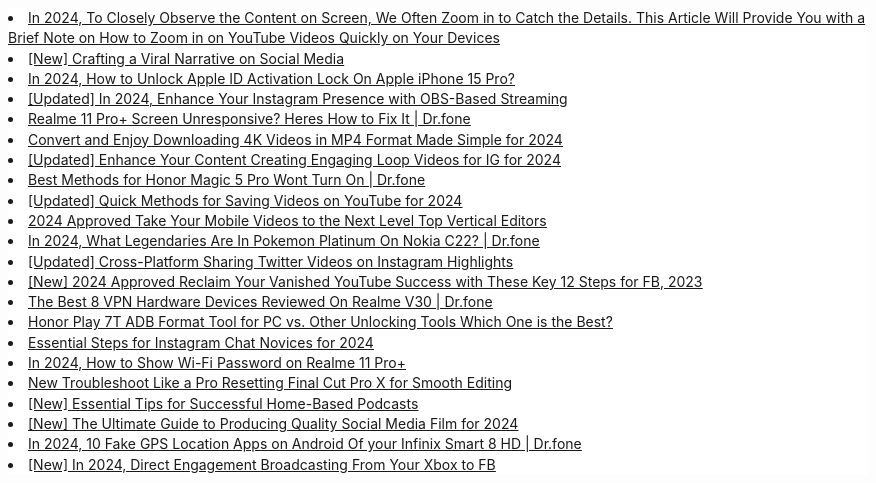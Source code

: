 <li><a href="https://ai-editing-video.techidaily.com/in-2024-to-closely-observe-the-content-on-screen-we-often-zoom-in-to-catch-the-details-this-article-will-provide-you-with-a-brief-note-on-how-to-zoom-in-on-/"><u>In 2024, To Closely Observe the Content on Screen, We Often Zoom in to Catch the Details. This Article Will Provide You with a Brief Note on How to Zoom in on YouTube Videos Quickly on Your Devices</u></a></li>
<li><a href="https://facebook-videos.techidaily.com/new-crafting-a-viral-narrative-on-social-media/"><u>[New] Crafting a Viral Narrative on Social Media</u></a></li>
<li><a href="https://activate-lock.techidaily.com/in-2024-how-to-unlock-apple-id-activation-lock-on-apple-iphone-15-pro-by-drfone-ios/"><u>In 2024, How to Unlock Apple ID Activation Lock On Apple iPhone 15 Pro?</u></a></li>
<li><a href="https://video-screen-grab.techidaily.com/updated-in-2024-enhance-your-instagram-presence-with-obs-based-streaming/"><u>[Updated] In 2024, Enhance Your Instagram Presence with OBS-Based Streaming</u></a></li>
<li><a href="https://fix-guide.techidaily.com/realme-11-proplus-screen-unresponsive-heres-how-to-fix-it-drfone-by-drfone-fix-android-problems-fix-android-problems/"><u>Realme 11 Pro+ Screen Unresponsive? Heres How to Fix It | Dr.fone</u></a></li>
<li><a href="https://smart-video-creator.techidaily.com/convert-and-enjoy-downloading-4k-videos-in-mp4-format-made-simple-for-2024/"><u>Convert and Enjoy Downloading 4K Videos in MP4 Format Made Simple for 2024</u></a></li>
<li><a href="https://instagram-clips.techidaily.com/updated-enhance-your-content-creating-engaging-loop-videos-for-ig-for-2024/"><u>[Updated] Enhance Your Content  Creating Engaging Loop Videos for IG for 2024</u></a></li>
<li><a href="https://howto.techidaily.com/best-methods-for-honor-magic-5-pro-wont-turn-on-drfone-by-drfone-fix-android-problems-fix-android-problems/"><u>Best Methods for Honor Magic 5 Pro Wont Turn On | Dr.fone</u></a></li>
<li><a href="https://on-screen-recording.techidaily.com/updated-quick-methods-for-saving-videos-on-youtube-for-2024/"><u>[Updated] Quick Methods for Saving Videos on YouTube for 2024</u></a></li>
<li><a href="https://ai-driven-video-production.techidaily.com/2024-approved-take-your-mobile-videos-to-the-next-level-top-vertical-editors/"><u>2024 Approved Take Your Mobile Videos to the Next Level Top Vertical Editors</u></a></li>
<li><a href="https://android-pokemon-go.techidaily.com/in-2024-what-legendaries-are-in-pokemon-platinum-on-nokia-c22-drfone-by-drfone-virtual-android/"><u>In 2024, What Legendaries Are In Pokemon Platinum On Nokia C22? | Dr.fone</u></a></li>
<li><a href="https://twitter-clips.techidaily.com/updated-cross-platform-sharing-twitter-videos-on-instagram-highlights/"><u>[Updated] Cross-Platform Sharing  Twitter Videos on Instagram Highlights</u></a></li>
<li><a href="https://facebook-clips.techidaily.com/new-2024-approved-reclaim-your-vanished-youtube-success-with-these-key-12-steps-for-fb-2023/"><u>[New] 2024 Approved  Reclaim Your Vanished YouTube Success with These Key 12 Steps for FB, 2023</u></a></li>
<li><a href="https://fake-location.techidaily.com/the-best-8-vpn-hardware-devices-reviewed-on-realme-v30-drfone-by-drfone-virtual-android/"><u>The Best 8 VPN Hardware Devices Reviewed On Realme V30 | Dr.fone</u></a></li>
<li><a href="https://bypass-frp.techidaily.com/honor-play-7t-adb-format-tool-for-pc-vs-other-unlocking-tools-which-one-is-the-best-by-drfone-android/"><u>Honor Play 7T ADB Format Tool for PC vs. Other Unlocking Tools Which One is the Best?</u></a></li>
<li><a href="https://instagram-video-files.techidaily.com/essential-steps-for-instagram-chat-novices-for-2024/"><u>Essential Steps for Instagram Chat Novices for 2024</u></a></li>
<li><a href="https://easy-unlock-android.techidaily.com/in-2024-how-to-show-wi-fi-password-on-realme-11-proplus-by-drfone-android/"><u>In 2024, How to Show Wi-Fi Password on Realme 11 Pro+</u></a></li>
<li><a href="https://ai-video-apps.techidaily.com/new-troubleshoot-like-a-pro-resetting-final-cut-pro-x-for-smooth-editing/"><u>New Troubleshoot Like a Pro Resetting Final Cut Pro X for Smooth Editing</u></a></li>
<li><a href="https://remote-screen-capture.techidaily.com/new-essential-tips-for-successful-home-based-podcasts/"><u>[New] Essential Tips for Successful Home-Based Podcasts</u></a></li>
<li><a href="https://facebook-clips.techidaily.com/new-the-ultimate-guide-to-producing-quality-social-media-film-for-2024/"><u>[New] The Ultimate Guide to Producing Quality Social Media Film for 2024</u></a></li>
<li><a href="https://android-location.techidaily.com/in-2024-10-fake-gps-location-apps-on-android-of-your-infinix-smart-8-hd-drfone-by-drfone-virtual/"><u>In 2024, 10 Fake GPS Location Apps on Android Of your Infinix Smart 8 HD | Dr.fone</u></a></li>
<li><a href="https://facebook-video-content.techidaily.com/new-in-2024-direct-engagement-broadcasting-from-your-xbox-to-fb/"><u>[New] In 2024, Direct Engagement  Broadcasting From Your Xbox to FB</u></a></li>